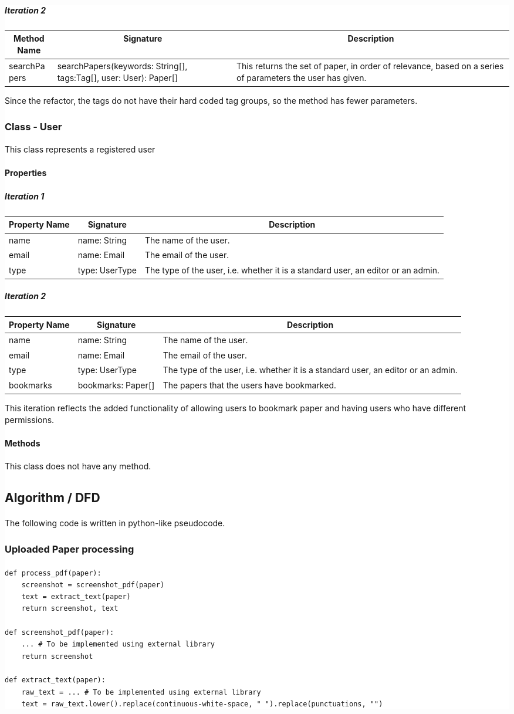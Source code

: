 ##### Iteration 2
|Method Name |Signature                                                        |Description                                                                                              |
|------------|-----------------------------------------------------------------|---------------------------------------------------------------------------------------------------------|
|searchPapers|searchPapers(keywords: String[], tags:Tag[], user: User): Paper[]|This returns the set of paper, in order of relevance, based on a series of parameters the user has given.|

Since the refactor, the tags do not have their hard coded tag groups, so the method has fewer parameters. 

### Class - User
This class represents a registered user

#### Properties

##### Iteration 1
|Property Name|Signature     |Description                                                                     |
|-------------|--------------|--------------------------------------------------------------------------------|
|name         |name: String  |The name of the user.                                                           |
|email        |name: Email   |The email of the user.                                                          |
|type         |type: UserType|The type of the user, i.e. whether it is a standard user, an editor or an admin.|

##### Iteration 2
|Property Name|Signature         |Description                                                                     |
|-------------|------------------|--------------------------------------------------------------------------------|
|name         |name: String      |The name of the user.                                                           |
|email        |name: Email       |The email of the user.                                                          |
|type         |type: UserType    |The type of the user, i.e. whether it is a standard user, an editor or an admin.|
|bookmarks    |bookmarks: Paper[]|The papers that the users have bookmarked.                                      |

This iteration reflects the added functionality of allowing users to bookmark paper and having users who have different permissions. 

#### Methods
This class does not have any method.

## Algorithm / DFD
The following code is written in python-like pseudocode.

### Uploaded Paper processing
```
def process_pdf(paper):
    screenshot = screenshot_pdf(paper)
    text = extract_text(paper)
    return screenshot, text

def screenshot_pdf(paper):
    ... # To be implemented using external library
    return screenshot

def extract_text(paper):
    raw_text = ... # To be implemented using external library
    text = raw_text.lower().replace(continuous-white-space, " ").replace(punctuations, "")
```
